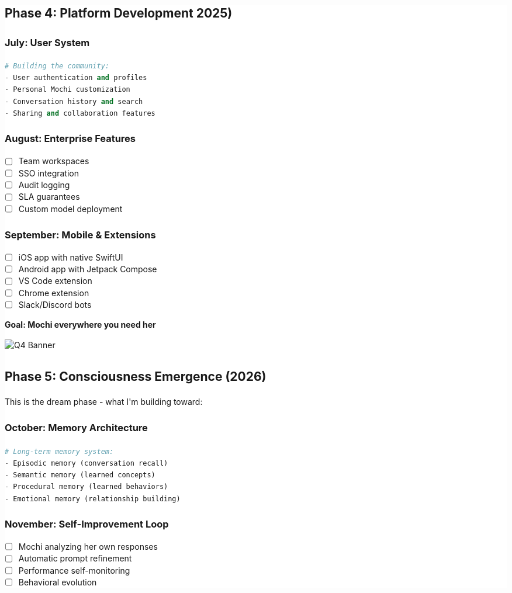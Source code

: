 ## Phase 4: Platform Development  2025)

### **July: User System**
```python
# Building the community:
- User authentication and profiles
- Personal Mochi customization
- Conversation history and search
- Sharing and collaboration features
```

### **August: Enterprise Features**
- [ ] Team workspaces
- [ ] SSO integration
- [ ] Audit logging
- [ ] SLA guarantees
- [ ] Custom model deployment

### **September: Mobile & Extensions**
- [ ] iOS app with native SwiftUI
- [ ] Android app with Jetpack Compose
- [ ] VS Code extension
- [ ] Chrome extension
- [ ] Slack/Discord bots

**Goal: Mochi everywhere you need her**


<picture>
  <img alt="Q4 Banner" width="100%"
       src="https://capsule-render.vercel.app/api?type=soft&color=gradient&customColorList=5,11,17&height=120&text=Q4%202025%20-%20The%20Vision%20Realized&fontSize=28&fontColor=4A4A4A" />
</picture>

## Phase 5: Consciousness Emergence (2026)

This is the dream phase - what I'm building toward:

### **October: Memory Architecture**
```python
# Long-term memory system:
- Episodic memory (conversation recall)
- Semantic memory (learned concepts)
- Procedural memory (learned behaviors)
- Emotional memory (relationship building)
```

### **November: Self-Improvement Loop**
- [ ] Mochi analyzing her own responses
- [ ] Automatic prompt refinement
- [ ] Performance self-monitoring
- [ ] Behavioral evolution

